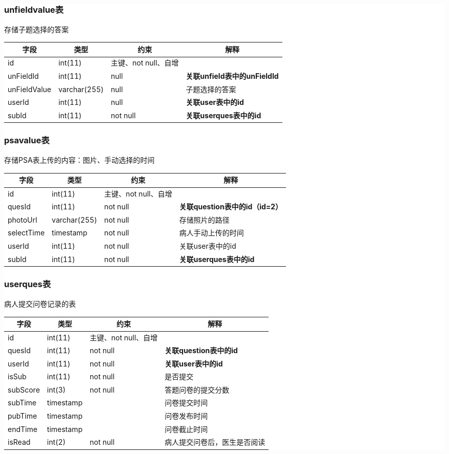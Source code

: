 

### unfieldvalue表

存储子题选择的答案

| 字段         | 类型         | 约束                 | 解释                           |
| ------------ | ------------ | -------------------- | ------------------------------ |
| id           | int(11)      | 主键、not null、自增 |                                |
| unFieldId    | int(11)      | null                 | **关联unfield表中的unFieldId** |
| unFieldValue | varchar(255) | null                 | 子题选择的答案                 |
| userId       | int(11)      | null                 | **关联user表中的id**           |
| subId        | int(11)      | not null             | **关联userques表中的id**       |

### psavalue表

存储PSA表上传的内容：图片、手动选择的时间

| 字段       | 类型         | 约束                 | 解释                             |
| ---------- | ------------ | -------------------- | -------------------------------- |
| id         | int(11)      | 主键、not null、自增 |                                  |
| quesId     | int(11)      | not null             | **关联question表中的id（id=2）** |
| photoUrl   | varchar(255) | not null             | 存储照片的路径                   |
| selectTime | timestamp    | not null             | 病人手动上传的时间               |
| userId     | int(11)      | not null             | 关联user表中的id                 |
| subId      | int(11)      | not null             | **关联userques表中的id**         |

### userques表

病人提交问卷记录的表

| 字段     | 类型      | 约束                 | 解释                         |
| -------- | --------- | -------------------- | ---------------------------- |
| id       | int(11)   | 主键、not null、自增 |                              |
| quesId   | int(11)   | not null             | **关联question表中的id**     |
| userId   | int(11)   | not null             | **关联user表中的id**         |
| isSub    | int(11)   | not null             | 是否提交                     |
| subScore | int(3)    | not null             | 答题问卷的提交分数           |
| subTime  | timestamp |                      | 问卷提交时间                 |
| pubTime  | timestamp |                      | 问卷发布时间                 |
| endTime  | timestamp |                      | 问卷截止时间                 |
| isRead   | int(2)    | not null             | 病人提交问卷后，医生是否阅读 |
